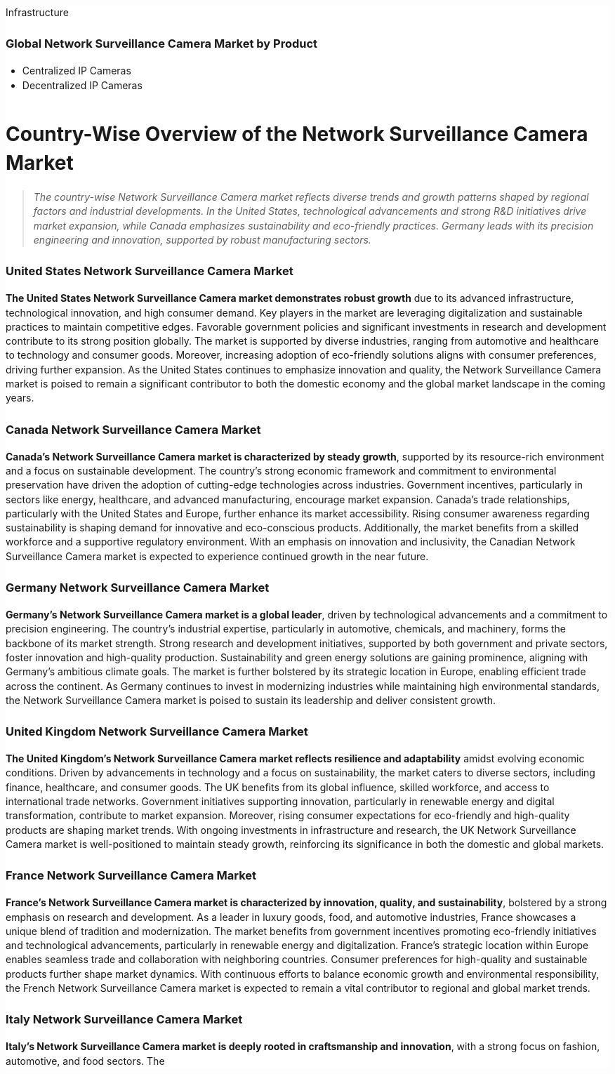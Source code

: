 Infrastructure</li></ul><h3>Global Network Surveillance Camera Market by Product</h3><ul><li>Centralized IP Cameras</li><li>Decentralized IP Cameras</li></ul><h1><span class="">Country-Wise Overview of the Network Surveillance Camera Market<br /></span></h1><blockquote><p><em><span class="">The country-wise Network Surveillance Camera market reflects diverse trends and growth patterns shaped by regional factors and industrial developments. In the United States, technological advancements and strong R&amp;D initiatives drive market expansion, while Canada emphasizes sustainability and eco-friendly practices. Germany leads with its precision engineering and innovation, supported by robust manufacturing sectors.</span></em></p></blockquote><h3><strong>United States Network Surveillance Camera Market</strong></h3><p><strong>The United States Network Surveillance Camera market demonstrates robust growth</strong> due to its advanced infrastructure, technological innovation, and high consumer demand. Key players in the market are leveraging digitalization and sustainable practices to maintain competitive edges. Favorable government policies and significant investments in research and development contribute to its strong position globally. The market is supported by diverse industries, ranging from automotive and healthcare to technology and consumer goods. Moreover, increasing adoption of eco-friendly solutions aligns with consumer preferences, driving further expansion. As the United States continues to emphasize innovation and quality, the Network Surveillance Camera market is poised to remain a significant contributor to both the domestic economy and the global market landscape in the coming years.</p><h3><strong>Canada Network Surveillance Camera Market</strong></h3><p><strong>Canada&rsquo;s Network Surveillance Camera market is characterized by steady growth</strong>, supported by its resource-rich environment and a focus on sustainable development. The country&rsquo;s strong economic framework and commitment to environmental preservation have driven the adoption of cutting-edge technologies across industries. Government incentives, particularly in sectors like energy, healthcare, and advanced manufacturing, encourage market expansion. Canada&rsquo;s trade relationships, particularly with the United States and Europe, further enhance its market accessibility. Rising consumer awareness regarding sustainability is shaping demand for innovative and eco-conscious products. Additionally, the market benefits from a skilled workforce and a supportive regulatory environment. With an emphasis on innovation and inclusivity, the Canadian Network Surveillance Camera market is expected to experience continued growth in the near future.</p><h3><strong>Germany Network Surveillance Camera Market</strong></h3><p><strong>Germany&rsquo;s Network Surveillance Camera market is a global leader</strong>, driven by technological advancements and a commitment to precision engineering. The country&rsquo;s industrial expertise, particularly in automotive, chemicals, and machinery, forms the backbone of its market strength. Strong research and development initiatives, supported by both government and private sectors, foster innovation and high-quality production. Sustainability and green energy solutions are gaining prominence, aligning with Germany&rsquo;s ambitious climate goals. The market is further bolstered by its strategic location in Europe, enabling efficient trade across the continent. As Germany continues to invest in modernizing industries while maintaining high environmental standards, the Network Surveillance Camera market is poised to sustain its leadership and deliver consistent growth.</p><h3><strong>United Kingdom Network Surveillance Camera Market</strong></h3><p><strong>The United Kingdom&rsquo;s Network Surveillance Camera market reflects resilience and adaptability</strong> amidst evolving economic conditions. Driven by advancements in technology and a focus on sustainability, the market caters to diverse sectors, including finance, healthcare, and consumer goods. The UK benefits from its global influence, skilled workforce, and access to international trade networks. Government initiatives supporting innovation, particularly in renewable energy and digital transformation, contribute to market expansion. Moreover, rising consumer expectations for eco-friendly and high-quality products are shaping market trends. With ongoing investments in infrastructure and research, the UK Network Surveillance Camera market is well-positioned to maintain steady growth, reinforcing its significance in both the domestic and global markets.</p><h3><strong>France Network Surveillance Camera Market</strong></h3><p><strong>France&rsquo;s Network Surveillance Camera market is characterized by innovation, quality, and sustainability</strong>, bolstered by a strong emphasis on research and development. As a leader in luxury goods, food, and automotive industries, France showcases a unique blend of tradition and modernization. The market benefits from government incentives promoting eco-friendly initiatives and technological advancements, particularly in renewable energy and digitalization. France&rsquo;s strategic location within Europe enables seamless trade and collaboration with neighboring countries. Consumer preferences for high-quality and sustainable products further shape market dynamics. With continuous efforts to balance economic growth and environmental responsibility, the French Network Surveillance Camera market is expected to remain a vital contributor to regional and global market trends.</p><h3><strong>Italy Network Surveillance Camera Market</strong></h3><p><strong>Italy&rsquo;s Network Surveillance Camera market is deeply rooted in craftsmanship and innovation</strong>, with a strong focus on fashion, automotive, and food sectors. The
